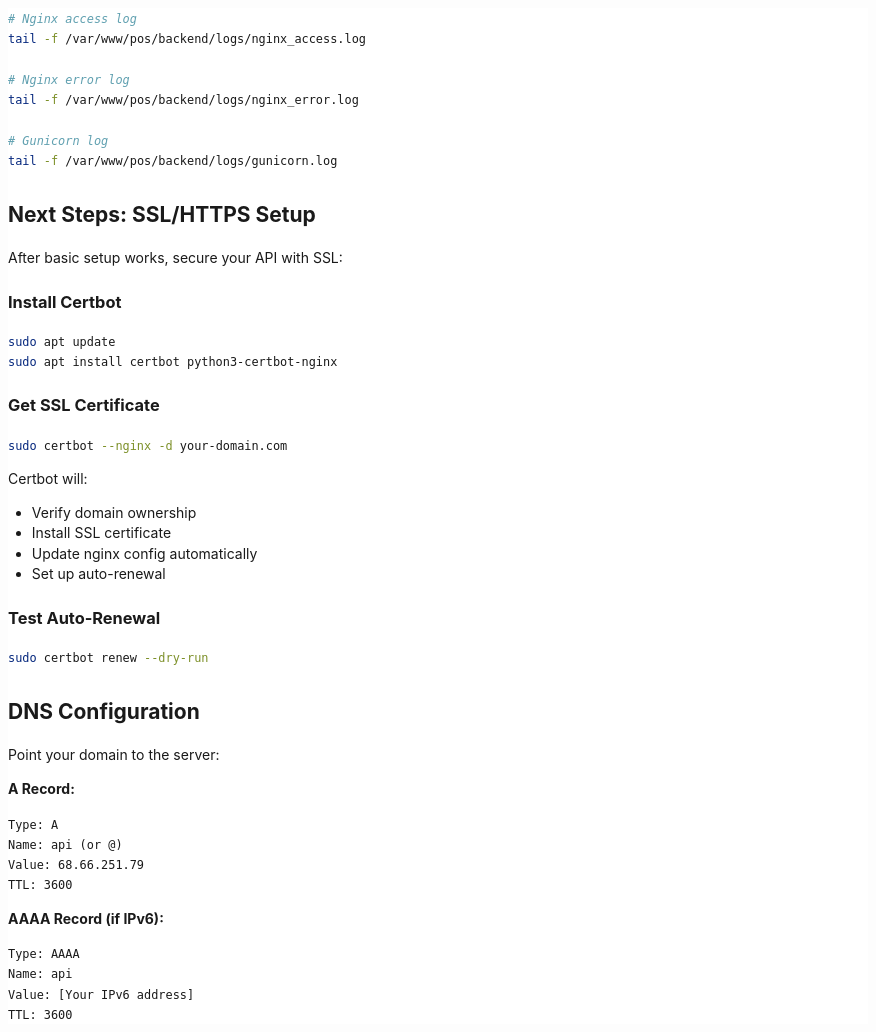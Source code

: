 ```bash
# Nginx access log
tail -f /var/www/pos/backend/logs/nginx_access.log

# Nginx error log
tail -f /var/www/pos/backend/logs/nginx_error.log

# Gunicorn log
tail -f /var/www/pos/backend/logs/gunicorn.log
```

## Next Steps: SSL/HTTPS Setup

After basic setup works, secure your API with SSL:

### Install Certbot

```bash
sudo apt update
sudo apt install certbot python3-certbot-nginx
```

### Get SSL Certificate

```bash
sudo certbot --nginx -d your-domain.com
```

Certbot will:
- Verify domain ownership
- Install SSL certificate
- Update nginx config automatically
- Set up auto-renewal

### Test Auto-Renewal

```bash
sudo certbot renew --dry-run
```

## DNS Configuration

Point your domain to the server:

**A Record:**
```
Type: A
Name: api (or @)
Value: 68.66.251.79
TTL: 3600
```

**AAAA Record (if IPv6):**
```
Type: AAAA
Name: api
Value: [Your IPv6 address]
TTL: 3600
```
